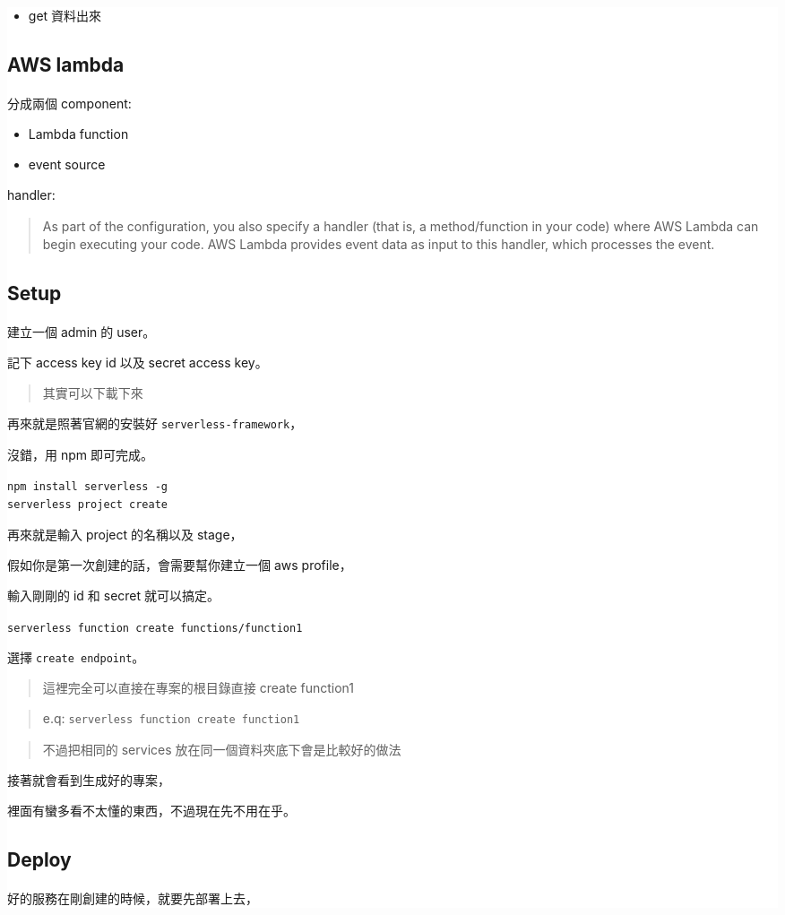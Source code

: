 - get 資料出來


## AWS lambda

分成兩個 component:

- Lambda function

- event source


handler:

>As part of the configuration, you also specify a handler (that is, a method/function in your code) where AWS Lambda can begin executing your code. AWS Lambda provides event data as input to this handler, which processes the event.



## Setup

建立一個 admin 的 user。

記下 access key id 以及 secret access key。

> 其實可以下載下來 

再來就是照著官網的安裝好 `serverless-framework`，

沒錯，用 npm 即可完成。

```
npm install serverless -g
serverless project create
```

再來就是輸入 project 的名稱以及 stage，

假如你是第一次創建的話，會需要幫你建立一個 aws profile，

輸入剛剛的 id 和 secret 就可以搞定。

```
serverless function create functions/function1
```

選擇 `create endpoint`。

> 這裡完全可以直接在專案的根目錄直接 create function1

> e.q: `serverless function create function1`

> 不過把相同的 services 放在同一個資料夾底下會是比較好的做法

接著就會看到生成好的專案，

裡面有蠻多看不太懂的東西，不過現在先不用在乎。

## Deploy

好的服務在剛創建的時候，就要先部署上去，
